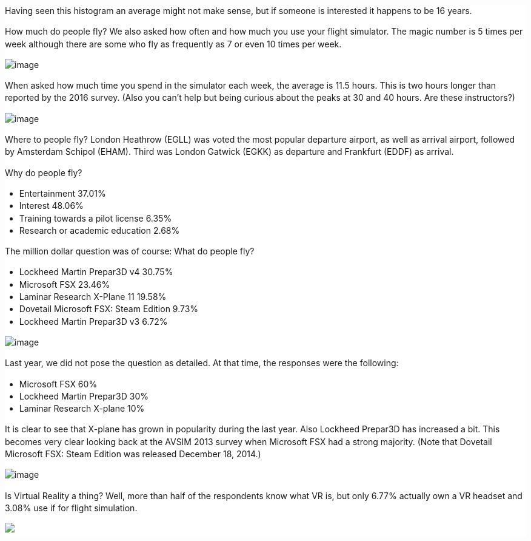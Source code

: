 Having seen this histogram an average might not make sense, but if someone is interested it happens to be 16 years.

How much do people fly? We also asked how often and how much you use your flight simulator. The magic number is 5 times per week although there are some who fly as frequently as 7 or even 10 times per week.

![image](/media/167492052421_4.png)

When asked how much time you spend in the simulator each week, the average is 11.5 hours. This is two hours longer than reported by the 2016 survey. (Also you can’t help but being curious about the peaks at 30 and 40 hours. Are these instructors?)

![image](/media/167492052421_5.png)

Where to people fly? London Heathrow (EGLL) was voted the most popular departure airport, as well as arrival airport, followed by Amsterdam Schipol (EHAM). Third was London Gatwick (EGKK) as departure and Frankfurt (EDDF) as arrival.

Why do people fly?

* Entertainment 37.01%
* Interest 48.06%
* Training towards a pilot license 6.35%
* Research or academic education 2.68%

The million dollar question was of course: What do people fly?  

* Lockheed Martin Prepar3D v4 30.75%
* Microsoft FSX 23.46%
* Laminar Research X-Plane 11 19.58%
* Dovetail Microsoft FSX: Steam Edition 9.73%
* Lockheed Martin Prepar3D v3 6.72%

  
![image](/media/167492052421_6.png)

Last year, we did not pose the question as detailed. At that time, the responses were the following:

* Microsoft FSX 60%
* Lockheed Martin Prepar3D 30%
* Laminar Research X-plane 10%

It is clear to see that X-plane has grown in popularity during the last year. Also Lockheed Prepar3D has increased a bit. This becomes very clear looking back at the AVSIM 2013 survey when Microsoft FSX had a strong majority. (Note that Dovetail Microsoft FSX: Steam Edition was released December 18, 2014.)

![image](/media/167492052421_7.png)

Is Virtual Reality a thing? Well, more than half of the respondents know what VR is, but only 6.77% actually own a VR headset and 3.08% use if for flight simulation.

![](/media/167492052421_8.png)
